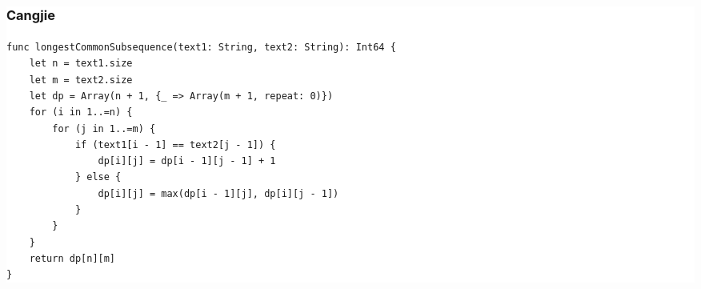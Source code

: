 ### Cangjie

```cangjie
func longestCommonSubsequence(text1: String, text2: String): Int64 {
    let n = text1.size
    let m = text2.size
    let dp = Array(n + 1, {_ => Array(m + 1, repeat: 0)})
    for (i in 1..=n) {
        for (j in 1..=m) {
            if (text1[i - 1] == text2[j - 1]) {
                dp[i][j] = dp[i - 1][j - 1] + 1
            } else {
                dp[i][j] = max(dp[i - 1][j], dp[i][j - 1])
            }
        }
    }
    return dp[n][m]
}
```